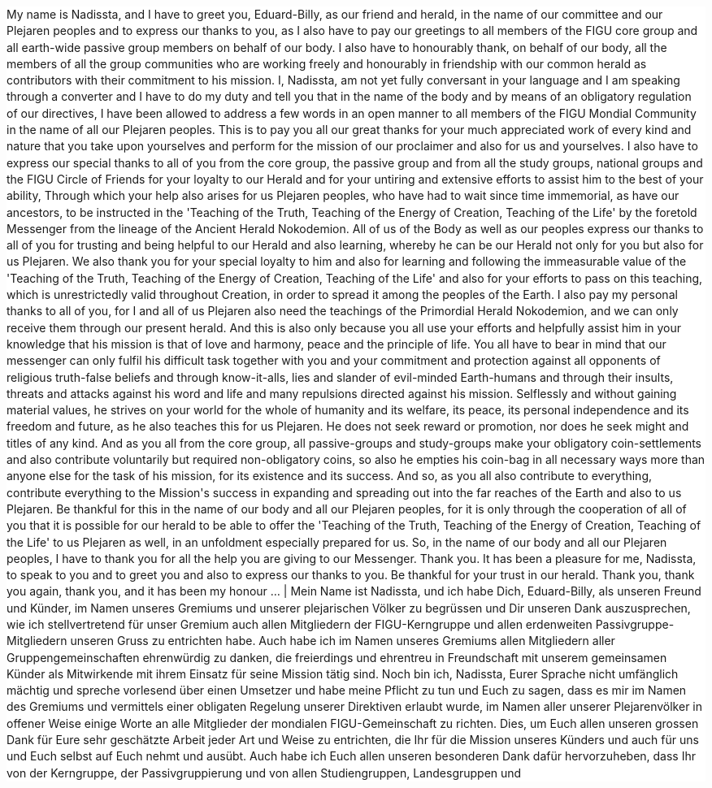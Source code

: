 My name is Nadissta, and I have to greet you, Eduard-Billy, as our friend and herald, in the name of our committee and our Plejaren peoples and to express our thanks to you, as I also have to pay our greetings to all members of the FIGU core group and all earth-wide passive group members on behalf of our body. I also have to honourably thank, on behalf of our body, all the members of all the group communities who are working freely and honourably in friendship with our common herald as contributors with their commitment to his mission. I, Nadissta, am not yet fully conversant in your language and I am speaking through a converter and I have to do my duty and tell you that in the name of the body and by means of an obligatory regulation of our directives, I have been allowed to address a few words in an open manner to all members of the FIGU Mondial Community in the name of all our Plejaren peoples. This is to pay you all our great thanks for your much appreciated work of every kind and nature that you take upon yourselves and perform for the mission of our proclaimer and also for us and yourselves. I also have to express our special thanks to all of you from the core group, the passive group and from all the study groups, national groups and the FIGU Circle of Friends for your loyalty to our Herald and for your untiring and extensive efforts to assist him to the best of your ability, Through which your help also arises for us Plejaren peoples, who have had to wait since time immemorial, as have our ancestors, to be instructed in the 'Teaching of the Truth, Teaching of the Energy of Creation, Teaching of the Life' by the foretold Messenger from the lineage of the Ancient Herald Nokodemion. All of us of the Body as well as our peoples express our thanks to all of you for trusting and being helpful to our Herald and also learning, whereby he can be our Herald not only for you but also for us Plejaren. We also thank you for your special loyalty to him and also for learning and following the immeasurable value of the 'Teaching of the Truth, Teaching of the Energy of Creation, Teaching of the Life' and also for your efforts to pass on this teaching, which is unrestrictedly valid throughout Creation, in order to spread it among the peoples of the Earth. I also pay my personal thanks to all of you, for I and all of us Plejaren also need the teachings of the Primordial Herald Nokodemion, and we can only receive them through our present herald. And this is also only because you all use your efforts and helpfully assist him in your knowledge that his mission is that of love and harmony, peace and the principle of life. You all have to bear in mind that our messenger can only fulfil his difficult task together with you and your commitment and protection against all opponents of religious truth-false beliefs and through know-it-alls, lies and slander of evil-minded Earth-humans and through their insults, threats and attacks against his word and life and many repulsions directed against his mission. Selflessly and without gaining material values, he strives on your world for the whole of humanity and its welfare, its peace, its personal independence and its freedom and future, as he also teaches this for us Plejaren. He does not seek reward or promotion, nor does he seek might and titles of any kind. And as you all from the core group, all passive-groups and study-groups make your obligatory coin-settlements and also contribute voluntarily but required non-obligatory coins, so also he empties his coin-bag in all necessary ways more than anyone else for the task of his mission, for its existence and its success. And so, as you all also contribute to everything, contribute everything to the Mission's success in expanding and spreading out into the far reaches of the Earth and also to us Plejaren. Be thankful for this in the name of our body and all our Plejaren peoples, for it is only through the cooperation of all of you that it is possible for our herald to be able to offer the 'Teaching of the Truth, Teaching of the Energy of Creation, Teaching of the Life' to us Plejaren as well, in an unfoldment especially prepared for us. So, in the name of our body and all our Plejaren peoples, I have to thank you for all the help you are giving to our Messenger. Thank you. It has been a pleasure for me, Nadissta, to speak to you and to greet you and also to express our thanks to you. Be thankful for your trust in our herald. Thank you, thank you again, thank you, and it has been my honour …  | Mein Name ist Nadissta, und ich habe Dich, Eduard-Billy, als unseren Freund und Künder, im Namen unseres Gremiums und unserer plejarischen Völker zu begrüssen und Dir unseren Dank auszusprechen, wie ich stellvertretend für unser Gremium auch allen Mitgliedern der FIGU-Kerngruppe und allen erdenweiten Passivgruppe-Mitgliedern unseren Gruss zu entrichten habe. Auch habe ich im Namen unseres Gremiums allen Mitgliedern aller Gruppengemeinschaften ehrenwürdig zu danken, die freierdings und ehrentreu in Freundschaft mit unserem gemeinsamen Künder als Mitwirkende mit ihrem Einsatz für seine Mission tätig sind. Noch bin ich, Nadissta, Eurer Sprache nicht umfänglich mächtig und spreche vorlesend über einen Umsetzer und habe meine Pflicht zu tun und Euch zu sagen, dass es mir im Namen des Gremiums und vermittels einer obligaten Regelung unserer Direktiven erlaubt wurde, im Namen aller unserer Plejarenvölker in offener Weise einige Worte an alle Mitglieder der mondialen FIGU-Gemeinschaft zu richten. Dies, um Euch allen unseren grossen Dank für Eure sehr geschätzte Arbeit jeder Art und Weise zu entrichten, die Ihr für die Mission unseres Künders und auch für uns und Euch selbst auf Euch nehmt und ausübt. Auch habe ich Euch allen unseren besonderen Dank dafür hervorzuheben, dass Ihr von der Kerngruppe, der Passivgruppierung und von allen Studiengruppen, Landesgruppen und